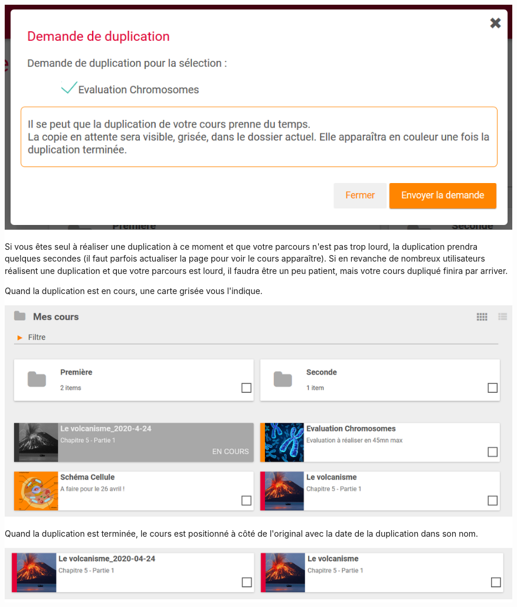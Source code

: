 ![](<.gitbook/assets/duplication.png>)

Si vous êtes seul à réaliser une duplication à ce moment et que votre parcours n'est pas trop lourd, la duplication prendra quelques secondes (il faut parfois actualiser la page pour voir le cours apparaître). Si en revanche de nombreux utilisateurs réalisent une duplication et que votre parcours est lourd, il faudra être un peu patient, mais votre cours dupliqué finira par arriver.

Quand la duplication est en cours, une carte grisée vous l'indique.

![](<.gitbook/assets/duplication-encours.png>)

Quand la duplication est terminée, le cours est positionné à côté de l'original avec la date de la duplication dans son nom.

![](<.gitbook/assets/duplication-terminee.png>)
